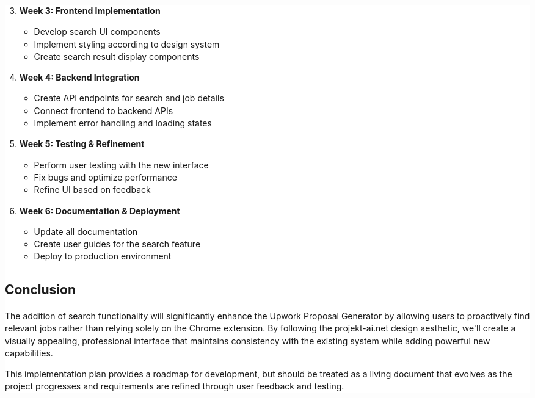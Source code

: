 3. **Week 3: Frontend Implementation**
   - Develop search UI components
   - Implement styling according to design system
   - Create search result display components

4. **Week 4: Backend Integration**
   - Create API endpoints for search and job details
   - Connect frontend to backend APIs
   - Implement error handling and loading states

5. **Week 5: Testing & Refinement**
   - Perform user testing with the new interface
   - Fix bugs and optimize performance
   - Refine UI based on feedback

6. **Week 6: Documentation & Deployment**
   - Update all documentation
   - Create user guides for the search feature
   - Deploy to production environment

## Conclusion

The addition of search functionality will significantly enhance the Upwork Proposal Generator by allowing users to proactively find relevant jobs rather than relying solely on the Chrome extension. By following the projekt-ai.net design aesthetic, we'll create a visually appealing, professional interface that maintains consistency with the existing system while adding powerful new capabilities.

This implementation plan provides a roadmap for development, but should be treated as a living document that evolves as the project progresses and requirements are refined through user feedback and testing. 